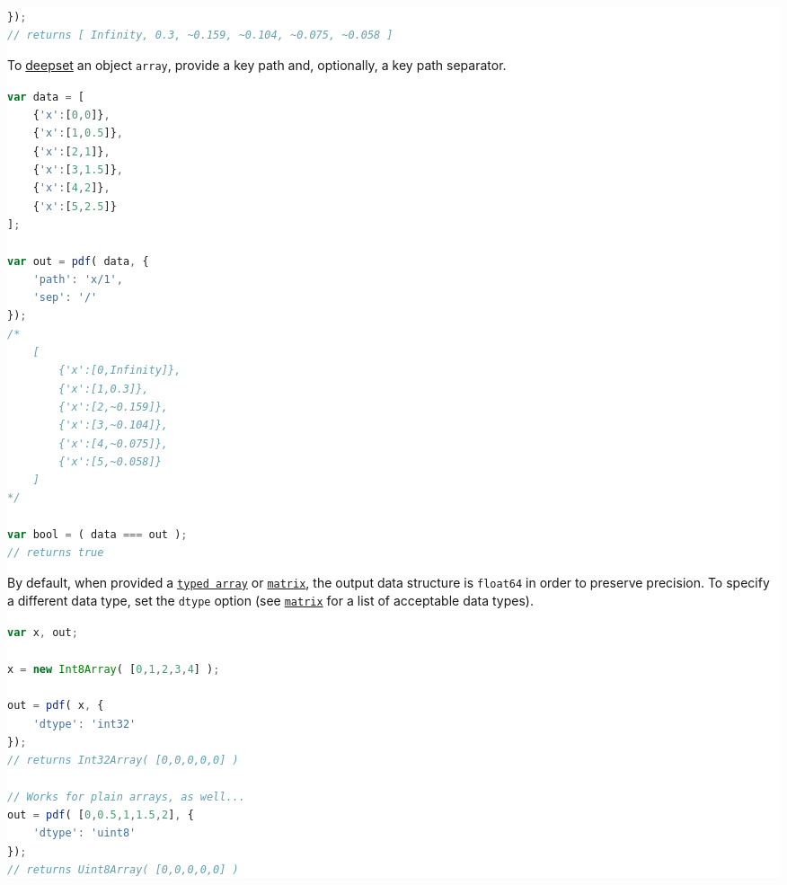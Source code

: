 ``` javascript
});
// returns [ Infinity, 0.3, ~0.159, ~0.104, ~0.075, ~0.058 ]

```


To [deepset](https://github.com/kgryte/utils-deep-set) an object `array`, provide a key path and, optionally, a key path separator.

``` javascript
var data = [
	{'x':[0,0]},
	{'x':[1,0.5]},
	{'x':[2,1]},
	{'x':[3,1.5]},
	{'x':[4,2]},
	{'x':[5,2.5]}
];

var out = pdf( data, {
	'path': 'x/1',
	'sep': '/'
});
/*
	[
		{'x':[0,Infinity]},
		{'x':[1,0.3]},
		{'x':[2,~0.159]},
		{'x':[3,~0.104]},
		{'x':[4,~0.075]},
		{'x':[5,~0.058]}
	]
*/

var bool = ( data === out );
// returns true
```

By default, when provided a [`typed array`](https://developer.mozilla.org/en-US/docs/Web/JavaScript/Typed_arrays) or [`matrix`](https://github.com/dstructs/matrix), the output data structure is `float64` in order to preserve precision. To specify a different data type, set the `dtype` option (see [`matrix`](https://github.com/dstructs/matrix) for a list of acceptable data types).

``` javascript
var x, out;

x = new Int8Array( [0,1,2,3,4] );

out = pdf( x, {
	'dtype': 'int32'
});
// returns Int32Array( [0,0,0,0,0] )

// Works for plain arrays, as well...
out = pdf( [0,0.5,1,1.5,2], {
	'dtype': 'uint8'
});
// returns Uint8Array( [0,0,0,0,0] )

```


[npm-image]: http://img.shields.io/npm/v/distributions-f-pdf.svg
[npm-url]: https://npmjs.org/package/distributions-f-pdf
[travis-image]: http://img.shields.io/travis/distributions-io/f-pdf/master.svg
[travis-url]: https://travis-ci.org/distributions-io/f-pdf
[codecov-image]: https://img.shields.io/codecov/c/github/distributions-io/f-pdf/master.svg
[codecov-url]: https://codecov.io/github/distributions-io/f-pdf?branch=master
[dependencies-image]: http://img.shields.io/david/distributions-io/f-pdf.svg
[dependencies-url]: https://david-dm.org/distributions-io/f-pdf
[dev-dependencies-image]: http://img.shields.io/david/dev/distributions-io/f-pdf.svg
[dev-dependencies-url]: https://david-dm.org/dev/distributions-io/f-pdf
[github-issues-image]: http://img.shields.io/github/issues/distributions-io/f-pdf.svg
[github-issues-url]: https://github.com/distributions-io/f-pdf/issues